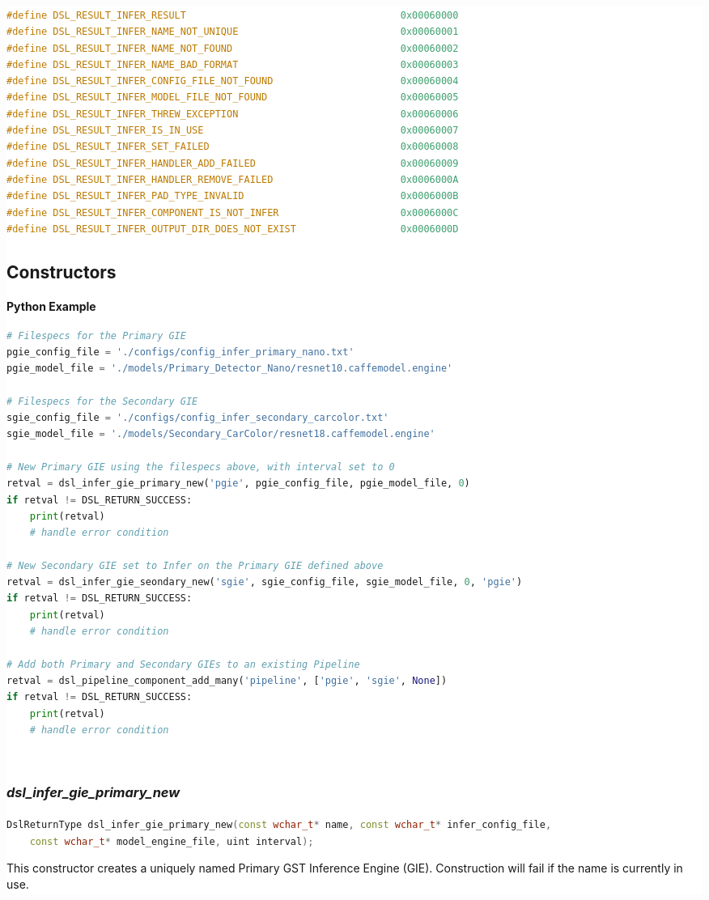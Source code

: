 ```C
#define DSL_RESULT_INFER_RESULT                                     0x00060000
#define DSL_RESULT_INFER_NAME_NOT_UNIQUE                            0x00060001
#define DSL_RESULT_INFER_NAME_NOT_FOUND                             0x00060002
#define DSL_RESULT_INFER_NAME_BAD_FORMAT                            0x00060003
#define DSL_RESULT_INFER_CONFIG_FILE_NOT_FOUND                      0x00060004
#define DSL_RESULT_INFER_MODEL_FILE_NOT_FOUND                       0x00060005
#define DSL_RESULT_INFER_THREW_EXCEPTION                            0x00060006
#define DSL_RESULT_INFER_IS_IN_USE                                  0x00060007
#define DSL_RESULT_INFER_SET_FAILED                                 0x00060008
#define DSL_RESULT_INFER_HANDLER_ADD_FAILED                         0x00060009
#define DSL_RESULT_INFER_HANDLER_REMOVE_FAILED                      0x0006000A
#define DSL_RESULT_INFER_PAD_TYPE_INVALID                           0x0006000B
#define DSL_RESULT_INFER_COMPONENT_IS_NOT_INFER                     0x0006000C
#define DSL_RESULT_INFER_OUTPUT_DIR_DOES_NOT_EXIST                  0x0006000D
```

## Constructors
**Python Example**
```Python
# Filespecs for the Primary GIE
pgie_config_file = './configs/config_infer_primary_nano.txt'
pgie_model_file = './models/Primary_Detector_Nano/resnet10.caffemodel.engine'

# Filespecs for the Secondary GIE
sgie_config_file = './configs/config_infer_secondary_carcolor.txt'
sgie_model_file = './models/Secondary_CarColor/resnet18.caffemodel.engine'

# New Primary GIE using the filespecs above, with interval set to 0
retval = dsl_infer_gie_primary_new('pgie', pgie_config_file, pgie_model_file, 0)
if retval != DSL_RETURN_SUCCESS:
    print(retval)
    # handle error condition

# New Secondary GIE set to Infer on the Primary GIE defined above
retval = dsl_infer_gie_seondary_new('sgie', sgie_config_file, sgie_model_file, 0, 'pgie')
if retval != DSL_RETURN_SUCCESS:
    print(retval)
    # handle error condition

# Add both Primary and Secondary GIEs to an existing Pipeline
retval = dsl_pipeline_component_add_many('pipeline', ['pgie', 'sgie', None])
if retval != DSL_RETURN_SUCCESS:
    print(retval)
    # handle error condition
```

<br>

### *dsl_infer_gie_primary_new*
```C++
DslReturnType dsl_infer_gie_primary_new(const wchar_t* name, const wchar_t* infer_config_file,
    const wchar_t* model_engine_file, uint interval);
```
This constructor creates a uniquely named Primary GST Inference Engine (GIE). Construction will fail if the name is currently in use.
